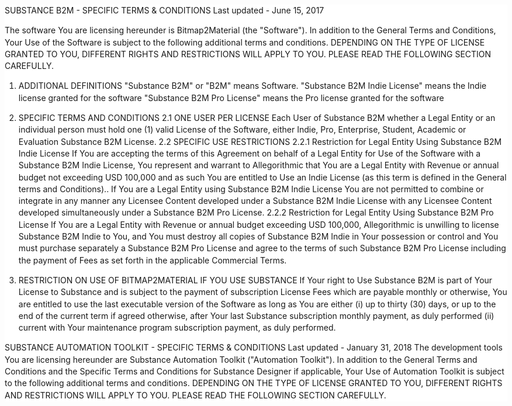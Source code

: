 
SUBSTANCE B2M - SPECIFIC TERMS & CONDITIONS
Last updated - June 15, 2017


The software You are licensing hereunder is Bitmap2Material (the "Software"). 
In addition to the General Terms and Conditions, Your Use of the Software is subject to the following additional terms and conditions.
DEPENDING ON THE TYPE OF LICENSE GRANTED TO YOU, DIFFERENT RIGHTS AND RESTRICTIONS WILL APPLY TO YOU.
PLEASE READ THE FOLLOWING SECTION CAREFULLY. 

1. ADDITIONAL DEFINITIONS
"Substance B2M" or "B2M" means Software.
"Substance B2M Indie License" means the Indie license granted for the software
"Substance B2M Pro License" means the Pro license granted for the software
2. SPECIFIC TERMS AND CONDITIONS
2.1 ONE USER PER LICENSE
Each User of Substance B2M whether a Legal Entity or an individual person must hold one (1) valid License of the Software, either Indie, Pro, Enterprise, Student, Academic or Evaluation Substance B2M License.
2.2 SPECIFIC USE RESTRICTIONS
2.2.1 Restriction for Legal Entity Using Substance B2M Indie License
If You are accepting the terms of this Agreement on behalf of a Legal Entity for Use of the Software with a Substance B2M Indie License, You represent and warrant to Allegorithmic that You are a Legal Entity with Revenue or annual budget not exceeding USD 100,000 and as such You are entitled to Use an Indie License (as this term is defined in the General terms and Conditions).. 
If You are a Legal Entity using Substance B2M Indie License You are not permitted to combine or integrate in any manner any Licensee Content developed under a Substance B2M Indie License with any Licensee Content developed simultaneously under a Substance B2M Pro License. 
2.2.2 Restriction for Legal Entity Using Substance B2M Pro License
If You are a Legal Entity with Revenue or annual budget exceeding USD 100,000, Allegorithmic is unwilling to license Substance B2M Indie to You, and You must destroy all copies of Substance B2M Indie in Your possession or control and You must purchase separately a Substance B2M Pro License and agree to the terms of such Substance B2M Pro License including the payment of Fees as set forth in the applicable Commercial Terms. 

3. RESTRICTION ON USE OF BITMAP2MATERIAL IF YOU USE SUBSTANCE
If Your right to Use Substance B2M is part of Your License to Substance and is subject to the payment of subscription License Fees which are payable monthly or otherwise, You are entitled to use the last executable version of the Software as long as You are either (i) up to thirty (30) days, or up to the end of the current term if agreed otherwise, after Your last Substance subscription monthly payment, as duly performed (ii) current with Your maintenance program subscription payment, as duly performed. 


SUBSTANCE AUTOMATION TOOLKIT - SPECIFIC TERMS & CONDITIONS
Last updated - January 31, 2018
The development tools You are licensing hereunder are Substance Automation Toolkit ("Automation Toolkit"). 
In addition to the General Terms and Conditions and the Specific Terms and Conditions for Substance Designer if applicable, Your Use of Automation Toolkit is subject to the following additional terms and conditions.
DEPENDING ON THE TYPE OF LICENSE GRANTED TO YOU, DIFFERENT RIGHTS AND RESTRICTIONS WILL APPLY TO YOU.
PLEASE READ THE FOLLOWING SECTION CAREFULLY. 
